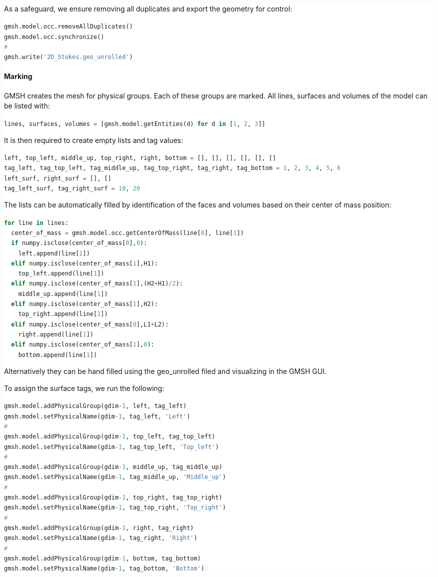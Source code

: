 As a safeguard, we ensure removing all duplicates and export the geometry for control:
```python
gmsh.model.occ.removeAllDuplicates()
gmsh.model.occ.synchronize()
# 
gmsh.write('2D_Stokes.geo_unrolled')
```

#### Marking

GMSH creates the mesh for physical groups. Each of these groups are marked. All lines, surfaces and volumes of the model can be listed with:

```python
lines, surfaces, volumes = [gmsh.model.getEntities(d) for d in [1, 2, 3]]
```

It is then required to create empty lists and tag values:

```python
left, top_left, middle_up, top_right, right, bottom = [], [], [], [], [], []
tag_left, tag_top_left, tag_middle_up, tag_top_right, tag_right, tag_bottom = 1, 2, 3, 4, 5, 6
left_surf, right_surf = [], []
tag_left_surf, tag_right_surf = 10, 20
```

The lists can be automatically filled by identification of the faces and volumes based on their center of mass position:
```python
for line in lines:
  center_of_mass = gmsh.model.occ.getCenterOfMass(line[0], line[1])
  if numpy.isclose(center_of_mass[0],0):
    left.append(line[1])
  elif numpy.isclose(center_of_mass[1],H1):
    top_left.append(line[1])
  elif numpy.isclose(center_of_mass[1],(H2+H1)/2):
    middle_up.append(line[1])
  elif numpy.isclose(center_of_mass[1],H2):
    top_right.append(line[1])
  elif numpy.isclose(center_of_mass[0],L1+L2):
    right.append(line[1])
  elif numpy.isclose(center_of_mass[1],0):
    bottom.append(line[1])
```

Alternatively they can be hand filled using the geo_unrolled filed and visualizing in the GMSH GUI.

To assign the surface tags, we run the following:
```python
gmsh.model.addPhysicalGroup(gdim-1, left, tag_left)
gmsh.model.setPhysicalName(gdim-1, tag_left, 'Left')
# 
gmsh.model.addPhysicalGroup(gdim-1, top_left, tag_top_left)
gmsh.model.setPhysicalName(gdim-1, tag_top_left, 'Top_left')
# 
gmsh.model.addPhysicalGroup(gdim-1, middle_up, tag_middle_up)
gmsh.model.setPhysicalName(gdim-1, tag_middle_up, 'Middle_up')
# 
gmsh.model.addPhysicalGroup(gdim-1, top_right, tag_top_right)
gmsh.model.setPhysicalName(gdim-1, tag_top_right, 'Top_right')
# 
gmsh.model.addPhysicalGroup(gdim-1, right, tag_right)
gmsh.model.setPhysicalName(gdim-1, tag_right, 'Right')
# 
gmsh.model.addPhysicalGroup(gdim-1, bottom, tag_bottom)
gmsh.model.setPhysicalName(gdim-1, tag_bottom, 'Bottom')
```
